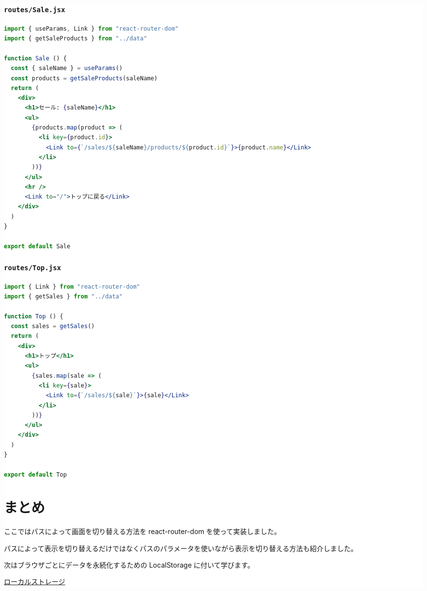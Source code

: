 ### `routes/Sale.jsx`

```jsx
import { useParams, Link } from "react-router-dom"
import { getSaleProducts } from "../data"

function Sale () {
  const { saleName } = useParams()
  const products = getSaleProducts(saleName)
  return (
    <div>
      <h1>セール: {saleName}</h1>
      <ul>
        {products.map(product => (
          <li key={product.id}>
            <Link to={`/sales/${saleName}/products/${product.id}`}>{product.name}</Link>
          </li>
        ))}
      </ul>
      <hr />
      <Link to="/">トップに戻る</Link>
    </div>
  )
}

export default Sale

```

### `routes/Top.jsx`

```jsx
import { Link } from "react-router-dom"
import { getSales } from "../data"

function Top () {
  const sales = getSales()
  return (
    <div>
      <h1>トップ</h1>
      <ul>
        {sales.map(sale => (
          <li key={sale}>
            <Link to={`/sales/${sale}`}>{sale}</Link>
          </li>
        ))}
      </ul>
    </div>
  )
}

export default Top

```


# まとめ

ここではパスによって画面を切り替える方法を react-router-dom を使って実装しました。

パスによって表示を切り替えるだけではなくパスのパラメータを使いながら表示を切り替える方法も紹介しました。

次はブラウザごとにデータを永続化するための LocalStorage に付いて学びます。

[ローカルストレージ](07-local-storage.md)
